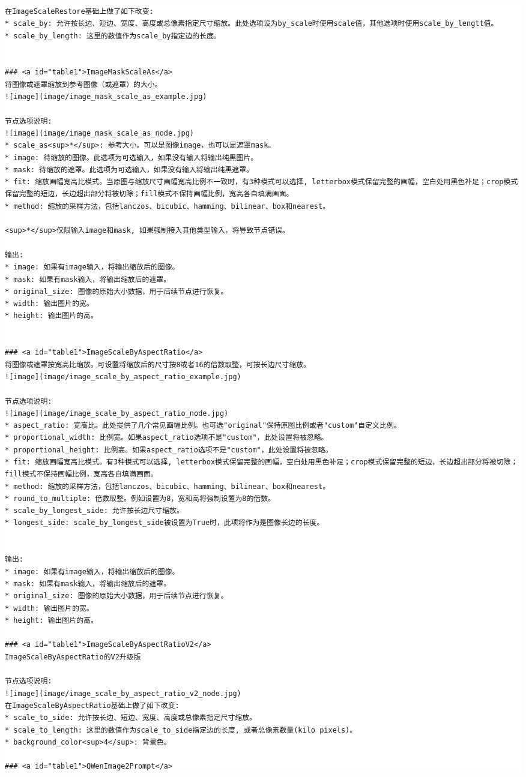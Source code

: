 ```
在ImageScaleRestore基础上做了如下改变:
* scale_by: 允许按长边、短边、宽度、高度或总像素指定尺寸缩放。此处选项设为by_scale时使用scale值，其他选项时使用scale_by_lengtt值。
* scale_by_length: 这里的数值作为scale_by指定边的长度。


### <a id="table1">ImageMaskScaleAs</a>
将图像或遮罩缩放到参考图像（或遮罩）的大小。
![image](image/image_mask_scale_as_example.jpg)    

节点选项说明:   
![image](image/image_mask_scale_as_node.jpg)    
* scale_as<sup>*</sup>: 参考大小。可以是图像image，也可以是遮罩mask。
* image: 待缩放的图像。此选项为可选输入，如果没有输入将输出纯黑图片。
* mask: 待缩放的遮罩。此选项为可选输入，如果没有输入将输出纯黑遮罩。
* fit: 缩放画幅宽高比模式。当原图与缩放尺寸画幅宽高比例不一致时，有3种模式可以选择, letterbox模式保留完整的画幅，空白处用黑色补足；crop模式保留完整的短边，长边超出部分将被切除；fill模式不保持画幅比例，宽高各自填满画面。
* method: 缩放的采样方法，包括lanczos、bicubic、hamming、bilinear、box和nearest。

<sup>*</sup>仅限输入image和mask, 如果强制接入其他类型输入，将导致节点错误。

输出:
* image: 如果有image输入，将输出缩放后的图像。
* mask: 如果有mask输入，将输出缩放后的遮罩。
* original_size: 图像的原始大小数据，用于后续节点进行恢复。
* width: 输出图片的宽。
* height: 输出图片的高。


### <a id="table1">ImageScaleByAspectRatio</a>
将图像或遮罩按宽高比缩放。可设置将缩放后的尺寸按8或者16的倍数取整，可按长边尺寸缩放。
![image](image/image_scale_by_aspect_ratio_example.jpg)    

节点选项说明:   
![image](image/image_scale_by_aspect_ratio_node.jpg)    
* aspect_ratio: 宽高比。此处提供了几个常见画幅比例。也可选"original"保持原图比例或者"custom"自定义比例。
* proportional_width: 比例宽。如果aspect_ratio选项不是"custom"，此处设置将被忽略。
* proportional_height: 比例高。如果aspect_ratio选项不是"custom"，此处设置将被忽略。
* fit: 缩放画幅宽高比模式。有3种模式可以选择, letterbox模式保留完整的画幅，空白处用黑色补足；crop模式保留完整的短边，长边超出部分将被切除；fill模式不保持画幅比例，宽高各自填满画面。
* method: 缩放的采样方法，包括lanczos、bicubic、hamming、bilinear、box和nearest。
* round_to_multiple: 倍数取整。例如设置为8，宽和高将强制设置为8的倍数。
* scale_by_longest_side: 允许按长边尺寸缩放。
* longest_side: scale_by_longest_side被设置为True时，此项将作为是图像长边的长度。


输出:
* image: 如果有image输入，将输出缩放后的图像。
* mask: 如果有mask输入，将输出缩放后的遮罩。
* original_size: 图像的原始大小数据，用于后续节点进行恢复。
* width: 输出图片的宽。
* height: 输出图片的高。

### <a id="table1">ImageScaleByAspectRatioV2</a>
ImageScaleByAspectRatio的V2升级版

节点选项说明:   
![image](image/image_scale_by_aspect_ratio_v2_node.jpg)    
在ImageScaleByAspectRatio基础上做了如下改变:
* scale_to_side: 允许按长边、短边、宽度、高度或总像素指定尺寸缩放。
* scale_to_length: 这里的数值作为scale_to_side指定边的长度, 或者总像素数量(kilo pixels)。
* background_color<sup>4</sup>: 背景色。

### <a id="table1">QWenImage2Prompt</a>
```
